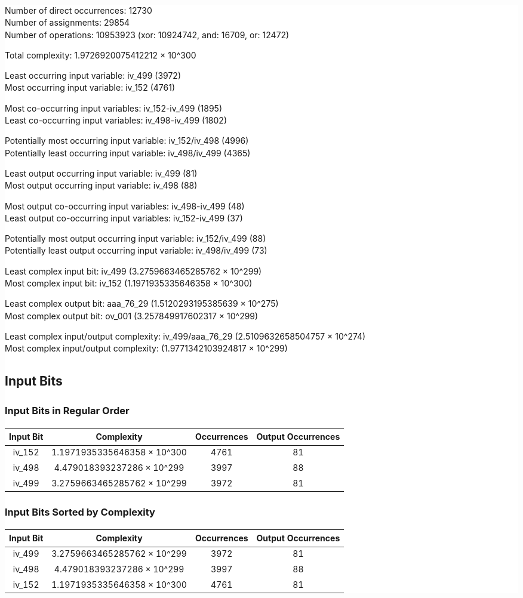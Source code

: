 Number of direct occurrences: 12730  
Number of assignments: 29854  
Number of operations: 10953923
(xor: 10924742,
and: 16709,
or: 12472)

Total complexity: 1.9726920075412212 × 10^300

Least occurring input variable: iv_499 (3972)  
Most occurring input variable: iv_152 (4761)

Most co-occurring input variables: iv_152-iv_499 (1895)  
Least co-occurring input variables: iv_498-iv_499 (1802)

Potentially most occurring input variable: iv_152/iv_498 (4996)  
Potentially least occurring input variable: iv_498/iv_499 (4365)

Least output occurring input variable: iv_499 (81)  
Most output occurring input variable: iv_498 (88)

Most output co-occurring input variables: iv_498-iv_499 (48)  
Least output co-occurring input variables: iv_152-iv_499 (37)

Potentially most output occurring input variable: iv_152/iv_499 (88)  
Potentially least output occurring input variable: iv_498/iv_499 (73)

Least complex input bit: iv_499 (3.2759663465285762 × 10^299)  
Most complex input bit: iv_152 (1.1971935335646358 × 10^300)

Least complex output bit: aaa_76_29 (1.5120293195385639 × 10^275)  
Most complex output bit: ov_001 (3.257849917602317 × 10^299)

Least complex input/output complexity: iv_499/aaa_76_29 (2.5109632658504757 × 10^274)  
Most complex input/output complexity:  (1.9771342103924817 × 10^299)

## Input Bits

### Input Bits in Regular Order

| Input Bit | Complexity | Occurrences | Output Occurrences |
|:---------:|:----------:|:-----------:|:------------------:|
| iv_152 | 1.1971935335646358 × 10^300 | 4761 | 81 |
| iv_498 | 4.479018393237286 × 10^299 | 3997 | 88 |
| iv_499 | 3.2759663465285762 × 10^299 | 3972 | 81 |

### Input Bits Sorted by Complexity

| Input Bit | Complexity | Occurrences | Output Occurrences |
|:---------:|:----------:|:-----------:|:------------------:|
| iv_499 | 3.2759663465285762 × 10^299 | 3972 | 81 |
| iv_498 | 4.479018393237286 × 10^299 | 3997 | 88 |
| iv_152 | 1.1971935335646358 × 10^300 | 4761 | 81 |
